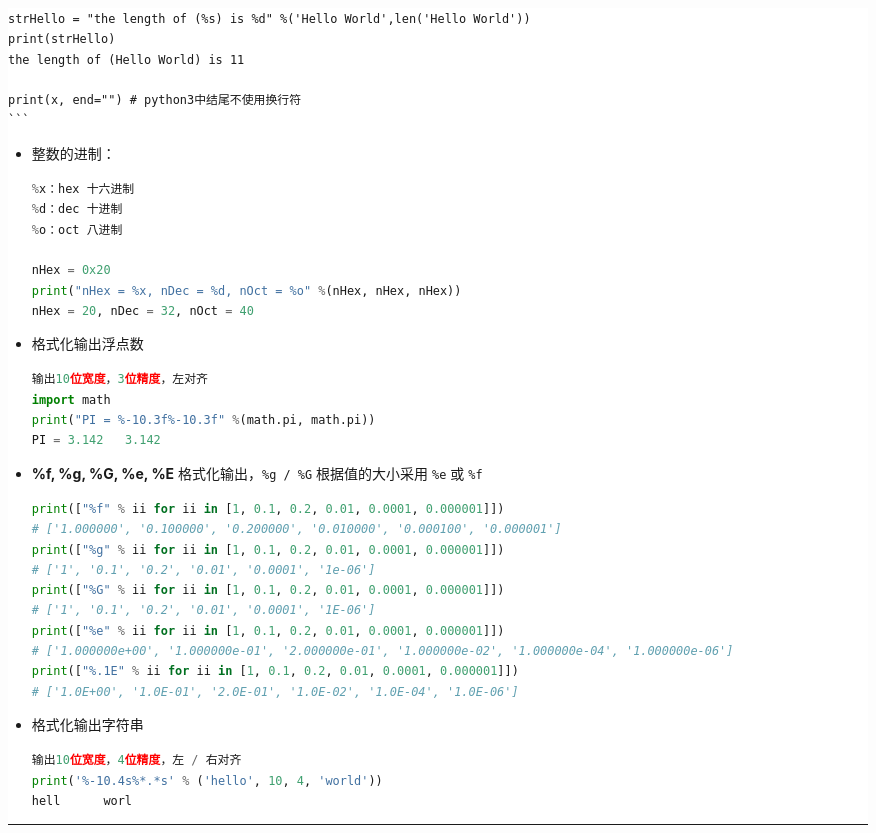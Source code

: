     strHello = "the length of (%s) is %d" %('Hello World',len('Hello World'))
    print(strHello)
    the length of (Hello World) is 11

    print(x, end="") # python3中结尾不使用换行符
    ```
  - 整数的进制：
    ```python
    %x：hex 十六进制
    %d：dec 十进制
    %o：oct 八进制

    nHex = 0x20
    print("nHex = %x, nDec = %d, nOct = %o" %(nHex, nHex, nHex))
    nHex = 20, nDec = 32, nOct = 40
    ```
  - 格式化输出浮点数
    ```python
    输出10位宽度，3位精度，左对齐
    import math
    print("PI = %-10.3f%-10.3f" %(math.pi, math.pi))
    PI = 3.142   3.142
    ```
  - **%f, %g, %G, %e, %E** 格式化输出，`%g / %G` 根据值的大小采用 `%e` 或 `%f`
    ```py
    print(["%f" % ii for ii in [1, 0.1, 0.2, 0.01, 0.0001, 0.000001]])
    # ['1.000000', '0.100000', '0.200000', '0.010000', '0.000100', '0.000001']
    print(["%g" % ii for ii in [1, 0.1, 0.2, 0.01, 0.0001, 0.000001]])
    # ['1', '0.1', '0.2', '0.01', '0.0001', '1e-06']
    print(["%G" % ii for ii in [1, 0.1, 0.2, 0.01, 0.0001, 0.000001]])
    # ['1', '0.1', '0.2', '0.01', '0.0001', '1E-06']
    print(["%e" % ii for ii in [1, 0.1, 0.2, 0.01, 0.0001, 0.000001]])
    # ['1.000000e+00', '1.000000e-01', '2.000000e-01', '1.000000e-02', '1.000000e-04', '1.000000e-06']
    print(["%.1E" % ii for ii in [1, 0.1, 0.2, 0.01, 0.0001, 0.000001]])
    # ['1.0E+00', '1.0E-01', '2.0E-01', '1.0E-02', '1.0E-04', '1.0E-06']
    ```
  - 格式化输出字符串
    ```python
    输出10位宽度，4位精度，左 / 右对齐
    print('%-10.4s%*.*s' % ('hello', 10, 4, 'world'))
    hell      worl
    ```
***
